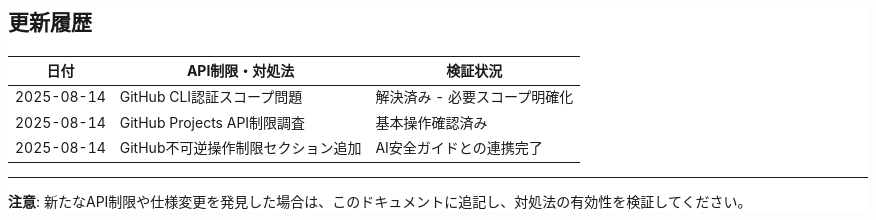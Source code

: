 ## 更新履歴

| 日付 | API制限・対処法 | 検証状況 |
|------|---------------|----------|
| 2025-08-14 | GitHub CLI認証スコープ問題 | 解決済み - 必要スコープ明確化 |
| 2025-08-14 | GitHub Projects API制限調査 | 基本操作確認済み |
| 2025-08-14 | GitHub不可逆操作制限セクション追加 | AI安全ガイドとの連携完了 |

---

**注意**: 新たなAPI制限や仕様変更を発見した場合は、このドキュメントに追記し、対処法の有効性を検証してください。